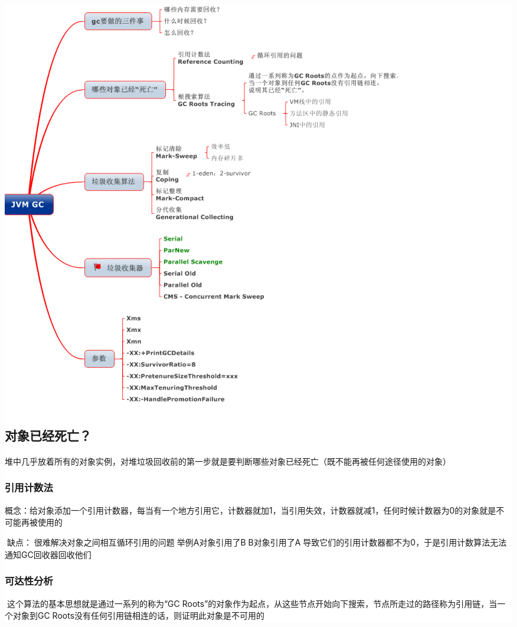 ![image-20200612092111796](assets/image-20200612092111796.png)

## 对象已经死亡？

​	堆中几乎放着所有的对象实例，对堆垃圾回收前的第一步就是要判断哪些对象已经死亡（既不能再被任何途径使用的对象）

### 	引用计数法

​			概念：给对象添加一个引用计数器，每当有一个地方引用它，计数器就加1，当引用失效，计数器就减1，任何时候计数器为0的对象就是不可能再被使用的

​			缺点： 很难解决对象之间相互循环引用的问题  举例A对象引用了B  B对象引用了A 导致它们的引用计数器都不为0，于是引用计数算法无法通知GC回收器回收他们

### 	可达性分析 

​			这个算法的基本思想就是通过一系列的称为“GC Roots”的对象作为起点，从这些节点开始向下搜索，节点所走过的路径称为引用链，当一个对象到GC Roots没有任何引用链相连的话，则证明此对象是不可用的
